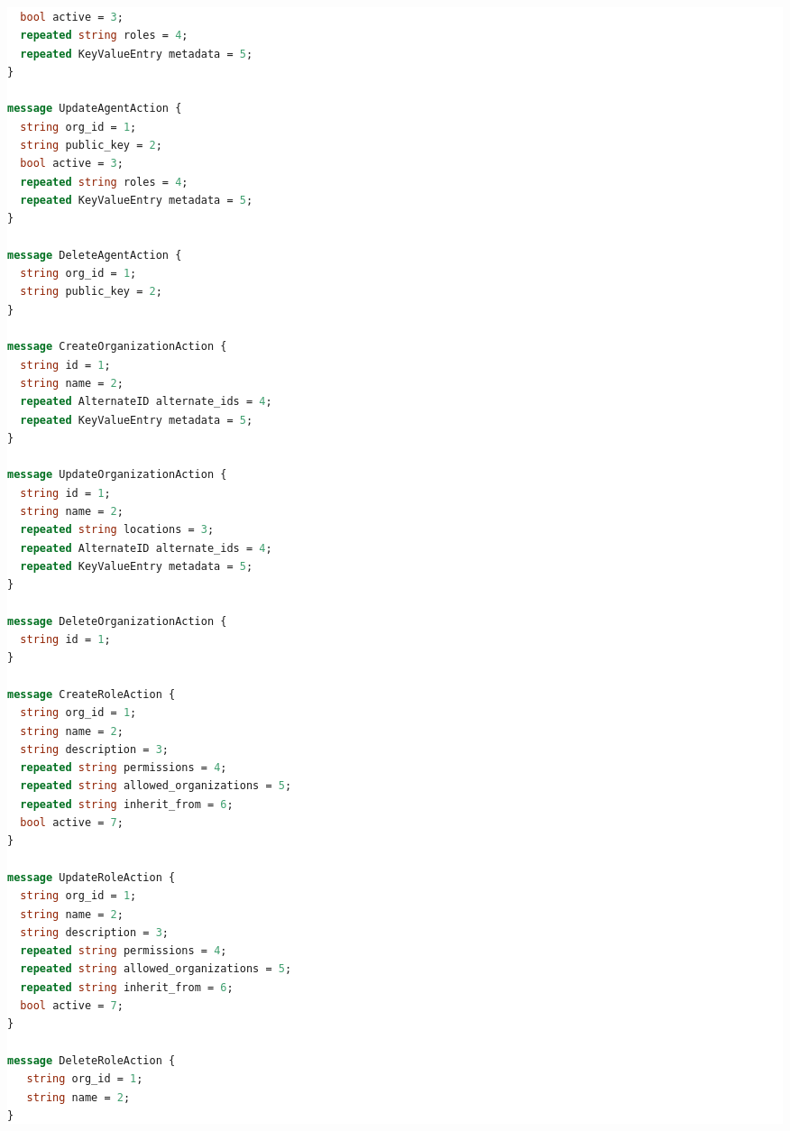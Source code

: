 ```protobuf
  bool active = 3;
  repeated string roles = 4;
  repeated KeyValueEntry metadata = 5;
}

message UpdateAgentAction {
  string org_id = 1;
  string public_key = 2;
  bool active = 3;
  repeated string roles = 4;
  repeated KeyValueEntry metadata = 5;
}

message DeleteAgentAction {
  string org_id = 1;
  string public_key = 2;
}

message CreateOrganizationAction {
  string id = 1;
  string name = 2;
  repeated AlternateID alternate_ids = 4;
  repeated KeyValueEntry metadata = 5;
}

message UpdateOrganizationAction {
  string id = 1;
  string name = 2;
  repeated string locations = 3;
  repeated AlternateID alternate_ids = 4;
  repeated KeyValueEntry metadata = 5;
}

message DeleteOrganizationAction {
  string id = 1;
}

message CreateRoleAction {
  string org_id = 1;
  string name = 2;
  string description = 3;
  repeated string permissions = 4;
  repeated string allowed_organizations = 5;
  repeated string inherit_from = 6;
  bool active = 7;
}

message UpdateRoleAction {
  string org_id = 1;
  string name = 2;
  string description = 3;
  repeated string permissions = 4;
  repeated string allowed_organizations = 5;
  repeated string inherit_from = 6;
  bool active = 7;
}

message DeleteRoleAction {
   string org_id = 1;
   string name = 2;
}
```
